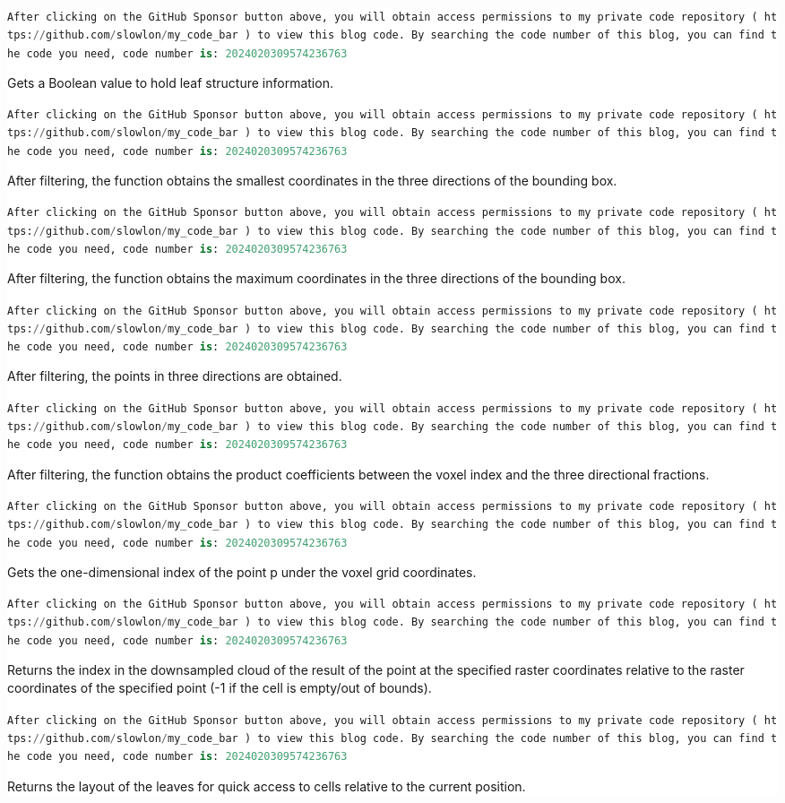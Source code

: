   ```python  
After clicking on the GitHub Sponsor button above, you will obtain access permissions to my private code repository ( https://github.com/slowlon/my_code_bar ) to view this blog code. By searching the code number of this blog, you can find the code you need, code number is: 2024020309574236763
  ```  
 Gets a Boolean value to hold leaf structure information. 

  ```python  
After clicking on the GitHub Sponsor button above, you will obtain access permissions to my private code repository ( https://github.com/slowlon/my_code_bar ) to view this blog code. By searching the code number of this blog, you can find the code you need, code number is: 2024020309574236763
  ```  
 After filtering, the function obtains the smallest coordinates in the three directions of the bounding box. 

  ```python  
After clicking on the GitHub Sponsor button above, you will obtain access permissions to my private code repository ( https://github.com/slowlon/my_code_bar ) to view this blog code. By searching the code number of this blog, you can find the code you need, code number is: 2024020309574236763
  ```  
 After filtering, the function obtains the maximum coordinates in the three directions of the bounding box. 

  ```python  
After clicking on the GitHub Sponsor button above, you will obtain access permissions to my private code repository ( https://github.com/slowlon/my_code_bar ) to view this blog code. By searching the code number of this blog, you can find the code you need, code number is: 2024020309574236763
  ```  
 After filtering, the points in three directions are obtained. 

  ```python  
After clicking on the GitHub Sponsor button above, you will obtain access permissions to my private code repository ( https://github.com/slowlon/my_code_bar ) to view this blog code. By searching the code number of this blog, you can find the code you need, code number is: 2024020309574236763
  ```  
 After filtering, the function obtains the product coefficients between the voxel index and the three directional fractions. 

  ```python  
After clicking on the GitHub Sponsor button above, you will obtain access permissions to my private code repository ( https://github.com/slowlon/my_code_bar ) to view this blog code. By searching the code number of this blog, you can find the code you need, code number is: 2024020309574236763
  ```  
 Gets the one-dimensional index of the point p under the voxel grid coordinates. 

  ```python  
After clicking on the GitHub Sponsor button above, you will obtain access permissions to my private code repository ( https://github.com/slowlon/my_code_bar ) to view this blog code. By searching the code number of this blog, you can find the code you need, code number is: 2024020309574236763
  ```  
 Returns the index in the downsampled cloud of the result of the point at the specified raster coordinates relative to the raster coordinates of the specified point (-1 if the cell is empty/out of bounds). 

  ```python  
After clicking on the GitHub Sponsor button above, you will obtain access permissions to my private code repository ( https://github.com/slowlon/my_code_bar ) to view this blog code. By searching the code number of this blog, you can find the code you need, code number is: 2024020309574236763
  ```  
 Returns the layout of the leaves for quick access to cells relative to the current position. 
